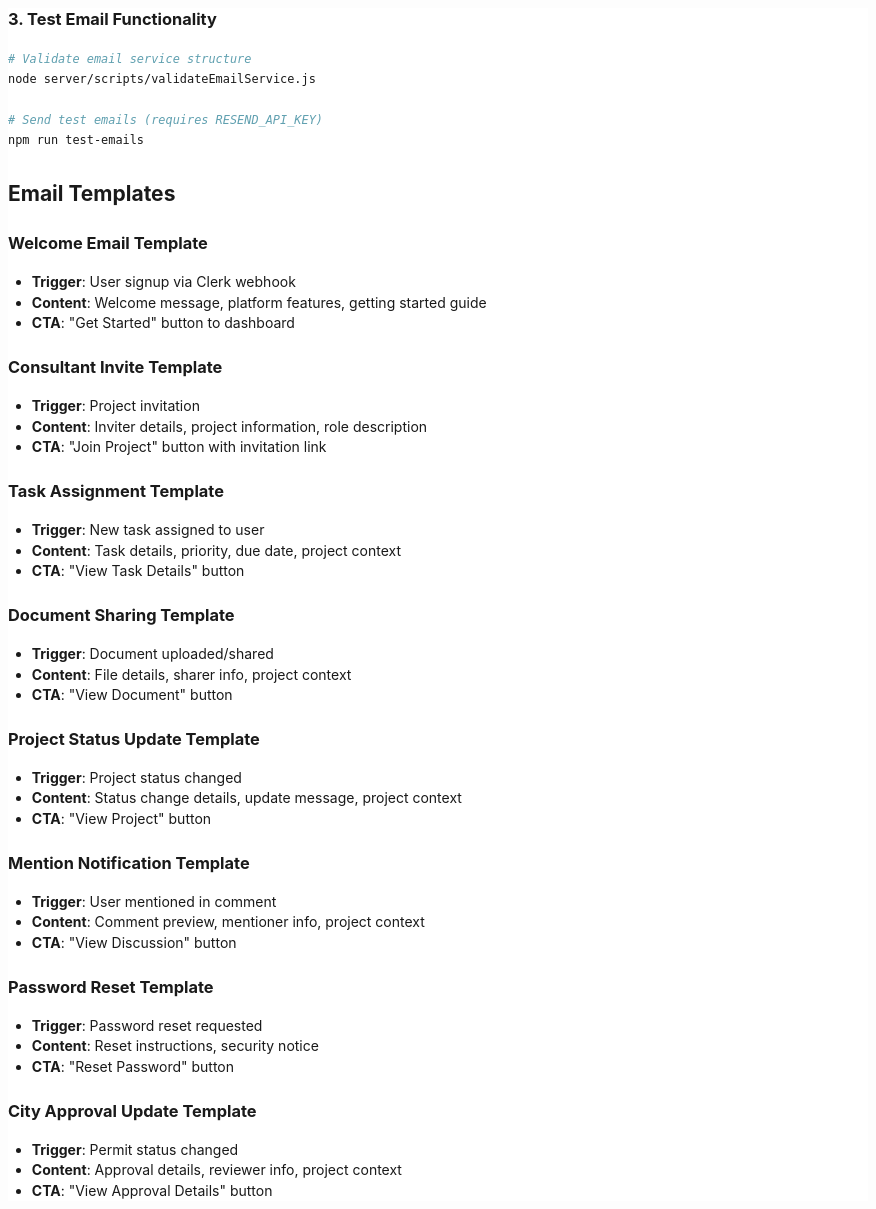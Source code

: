 ### 3. Test Email Functionality

```bash
# Validate email service structure
node server/scripts/validateEmailService.js

# Send test emails (requires RESEND_API_KEY)
npm run test-emails
```

## Email Templates

### Welcome Email Template
- **Trigger**: User signup via Clerk webhook
- **Content**: Welcome message, platform features, getting started guide
- **CTA**: "Get Started" button to dashboard

### Consultant Invite Template
- **Trigger**: Project invitation
- **Content**: Inviter details, project information, role description
- **CTA**: "Join Project" button with invitation link

### Task Assignment Template
- **Trigger**: New task assigned to user
- **Content**: Task details, priority, due date, project context
- **CTA**: "View Task Details" button

### Document Sharing Template
- **Trigger**: Document uploaded/shared
- **Content**: File details, sharer info, project context
- **CTA**: "View Document" button

### Project Status Update Template
- **Trigger**: Project status changed
- **Content**: Status change details, update message, project context
- **CTA**: "View Project" button

### Mention Notification Template
- **Trigger**: User mentioned in comment
- **Content**: Comment preview, mentioner info, project context
- **CTA**: "View Discussion" button

### Password Reset Template
- **Trigger**: Password reset requested
- **Content**: Reset instructions, security notice
- **CTA**: "Reset Password" button

### City Approval Update Template
- **Trigger**: Permit status changed
- **Content**: Approval details, reviewer info, project context
- **CTA**: "View Approval Details" button
